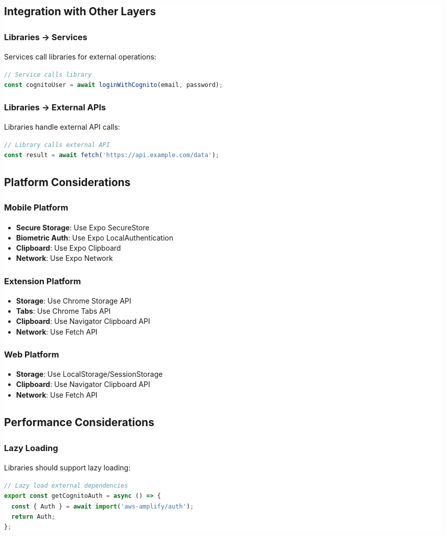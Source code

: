 ## Integration with Other Layers

### Libraries → Services
Services call libraries for external operations:

```typescript
// Service calls library
const cognitoUser = await loginWithCognito(email, password);
```

### Libraries → External APIs
Libraries handle external API calls:

```typescript
// Library calls external API
const result = await fetch('https://api.example.com/data');
```

## Platform Considerations

### Mobile Platform
- **Secure Storage**: Use Expo SecureStore
- **Biometric Auth**: Use Expo LocalAuthentication
- **Clipboard**: Use Expo Clipboard
- **Network**: Use Expo Network

### Extension Platform
- **Storage**: Use Chrome Storage API
- **Tabs**: Use Chrome Tabs API
- **Clipboard**: Use Navigator Clipboard API
- **Network**: Use Fetch API

### Web Platform
- **Storage**: Use LocalStorage/SessionStorage
- **Clipboard**: Use Navigator Clipboard API
- **Network**: Use Fetch API

## Performance Considerations

### Lazy Loading
Libraries should support lazy loading:

```typescript
// Lazy load external dependencies
export const getCognitoAuth = async () => {
  const { Auth } = await import('aws-amplify/auth');
  return Auth;
};
```
